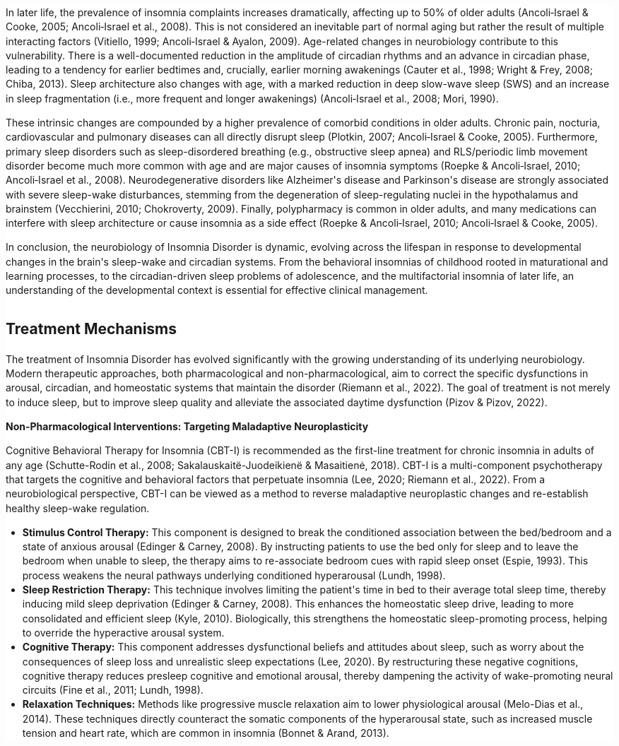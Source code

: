 In later life, the prevalence of insomnia complaints increases dramatically, affecting up to 50% of older adults (Ancoli‐Israel & Cooke, 2005; Ancoli‐Israel et al., 2008). This is not considered an inevitable part of normal aging but rather the result of multiple interacting factors (Vitiello, 1999; Ancoli‐Israel & Ayalon, 2009). Age-related changes in neurobiology contribute to this vulnerability. There is a well-documented reduction in the amplitude of circadian rhythms and an advance in circadian phase, leading to a tendency for earlier bedtimes and, crucially, earlier morning awakenings (Cauter et al., 1998; Wright & Frey, 2008; Chiba, 2013). Sleep architecture also changes with age, with a marked reduction in deep slow-wave sleep (SWS) and an increase in sleep fragmentation (i.e., more frequent and longer awakenings) (Ancoli‐Israel et al., 2008; Mori, 1990).

These intrinsic changes are compounded by a higher prevalence of comorbid conditions in older adults. Chronic pain, nocturia, cardiovascular and pulmonary diseases can all directly disrupt sleep (Plotkin, 2007; Ancoli‐Israel & Cooke, 2005). Furthermore, primary sleep disorders such as sleep-disordered breathing (e.g., obstructive sleep apnea) and RLS/periodic limb movement disorder become much more common with age and are major causes of insomnia symptoms (Roepke & Ancoli‐Israel, 2010; Ancoli‐Israel et al., 2008). Neurodegenerative disorders like Alzheimer's disease and Parkinson's disease are strongly associated with severe sleep-wake disturbances, stemming from the degeneration of sleep-regulating nuclei in the hypothalamus and brainstem (Vecchierini, 2010; Chokroverty, 2009). Finally, polypharmacy is common in older adults, and many medications can interfere with sleep architecture or cause insomnia as a side effect (Roepke & Ancoli‐Israel, 2010; Ancoli‐Israel & Cooke, 2005).

In conclusion, the neurobiology of Insomnia Disorder is dynamic, evolving across the lifespan in response to developmental changes in the brain's sleep-wake and circadian systems. From the behavioral insomnias of childhood rooted in maturational and learning processes, to the circadian-driven sleep problems of adolescence, and the multifactorial insomnia of later life, an understanding of the developmental context is essential for effective clinical management.

## Treatment Mechanisms

The treatment of Insomnia Disorder has evolved significantly with the growing understanding of its underlying neurobiology. Modern therapeutic approaches, both pharmacological and non-pharmacological, aim to correct the specific dysfunctions in arousal, circadian, and homeostatic systems that maintain the disorder (Riemann et al., 2022). The goal of treatment is not merely to induce sleep, but to improve sleep quality and alleviate the associated daytime dysfunction (Pizov & Pizov, 2022).

**Non-Pharmacological Interventions: Targeting Maladaptive Neuroplasticity**

Cognitive Behavioral Therapy for Insomnia (CBT-I) is recommended as the first-line treatment for chronic insomnia in adults of any age (Schutte-Rodin et al., 2008; Sakalauskaitë-Juodeikienë & Masaitienė, 2018). CBT-I is a multi-component psychotherapy that targets the cognitive and behavioral factors that perpetuate insomnia (Lee, 2020; Riemann et al., 2022). From a neurobiological perspective, CBT-I can be viewed as a method to reverse maladaptive neuroplastic changes and re-establish healthy sleep-wake regulation.

*   **Stimulus Control Therapy:** This component is designed to break the conditioned association between the bed/bedroom and a state of anxious arousal (Edinger & Carney, 2008). By instructing patients to use the bed only for sleep and to leave the bedroom when unable to sleep, the therapy aims to re-associate bedroom cues with rapid sleep onset (Espie, 1993). This process weakens the neural pathways underlying conditioned hyperarousal (Lundh, 1998).
*   **Sleep Restriction Therapy:** This technique involves limiting the patient's time in bed to their average total sleep time, thereby inducing mild sleep deprivation (Edinger & Carney, 2008). This enhances the homeostatic sleep drive, leading to more consolidated and efficient sleep (Kyle, 2010). Biologically, this strengthens the homeostatic sleep-promoting process, helping to override the hyperactive arousal system.
*   **Cognitive Therapy:** This component addresses dysfunctional beliefs and attitudes about sleep, such as worry about the consequences of sleep loss and unrealistic sleep expectations (Lee, 2020). By restructuring these negative cognitions, cognitive therapy reduces presleep cognitive and emotional arousal, thereby dampening the activity of wake-promoting neural circuits (Fine et al., 2011; Lundh, 1998).
*   **Relaxation Techniques:** Methods like progressive muscle relaxation aim to lower physiological arousal (Melo-Dias et al., 2014). These techniques directly counteract the somatic components of the hyperarousal state, such as increased muscle tension and heart rate, which are common in insomnia (Bonnet & Arand, 2013).
